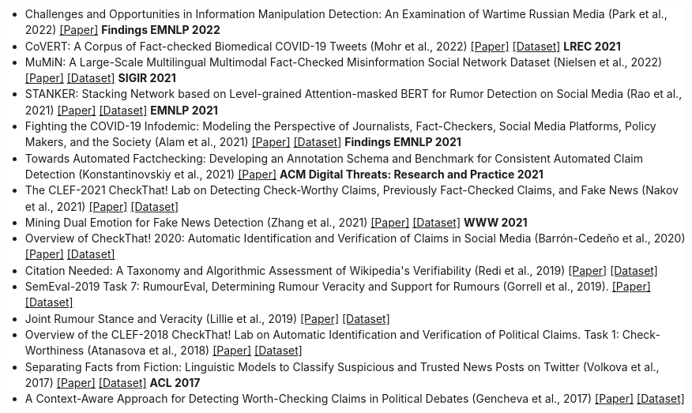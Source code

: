 * Challenges and Opportunities in Information Manipulation Detection: An Examination of Wartime Russian Media  (Park et al., 2022)
  [[Paper]](https://arxiv.org/pdf/2205.12382.pdf)
  **Findings EMNLP 2022**
* CoVERT: A Corpus of Fact-checked Biomedical COVID-19 Tweets (Mohr et al., 2022)
  [[Paper]](https://arxiv.org/pdf/2204.12164.pdf)
  [[Dataset]](https://www.ims.uni-stuttgart.de/forschung/ressourcen/korpora/bioclaim/)
  **LREC 2021**
* MuMiN: A Large-Scale Multilingual Multimodal Fact-Checked Misinformation Social Network Dataset (Nielsen et al., 2022)
  [[Paper]](https://arxiv.org/pdf/2202.11684.pdf)
  [[Dataset]](https://mumin-dataset.github.io/gettingstarted/)
  **SIGIR 2021**
* STANKER: Stacking Network based on Level-grained Attention-masked BERT for Rumor Detection on Social Media (Rao et al., 2021)
  [[Paper]](https://aclanthology.org/2021.emnlp-main.269.pdf)
  [[Dataset]](https://github.com/fip-lab/STANKER)
  **EMNLP 2021**
* Fighting the COVID-19 Infodemic: Modeling the Perspective of Journalists, Fact-Checkers, Social Media Platforms, Policy Makers, and the Society (Alam et al., 2021)
  [[Paper]](https://aclanthology.org/2021.findings-emnlp.56.pdf)
  [[Dataset]](https://github.com/firojalam/COVID-19-disinformation)
  **Findings EMNLP 2021**
* Towards Automated Factchecking: Developing an Annotation Schema and Benchmark for Consistent Automated Claim Detection (Konstantinovskiy et al., 2021)
  [[Paper]](https://arxiv.org/pdf/1809.08193.pdf)
  **ACM Digital Threats: Research and Practice 2021**
* The CLEF-2021 CheckThat! Lab on Detecting Check-Worthy Claims, Previously Fact-Checked Claims, and Fake News (Nakov et al., 2021)
  [[Paper]](https://link.springer.com/chapter/10.1007%2F978-3-030-72240-1_75)
  [[Dataset]](https://sites.google.com/view/clef2021-checkthat/tasks/task-1-check-worthiness-estimation)
* Mining Dual Emotion for Fake News Detection (Zhang et al., 2021)
  [[Paper]](https://arxiv.org/pdf/1903.01728.pdf)
  [[Dataset]](https://drive.google.com/drive/folders/1pjK0BYiiJt0Ya2nRIrOLCVo-o53sYRBV)
  **WWW 2021**
* Overview of CheckThat! 2020: Automatic Identification and Verification of Claims in Social Media (Barrón-Cedeño et al., 2020)
  [[Paper]](https://link.springer.com/chapter/10.1007%2F978-3-030-58219-7_17)
  [[Dataset]](https://sites.google.com/view/clef2020-checkthat/datasets-tools)
* Citation Needed: A Taxonomy and Algorithmic Assessment of Wikipedia's Verifiability (Redi et al., 2019)
  [[Paper]](https://arxiv.org/pdf/1902.11116.pdf)
  [[Dataset]](https://figshare.com/articles/dataset/Citation_Reason_Dataset/7756226)
* SemEval-2019 Task 7: RumourEval, Determining Rumour Veracity and Support for Rumours (Gorrell et al., 2019).
  [[Paper]](https://www.aclweb.org/anthology/S19-2147.pdf)
  [[Dataset]](https://competitions.codalab.org/competitions/19938)
* Joint Rumour Stance and Veracity (Lillie et al., 2019)
  [[Paper]](https://aclanthology.org/W19-6122.pdf)
  [[Dataset]](https://figshare.com/articles/dataset/RumourEval_2019_data/8845580)
* Overview of the CLEF-2018 CheckThat! Lab on Automatic Identification and Verification of Political Claims. Task 1: Check-Worthiness (Atanasova et al., 2018)
  [[Paper]](http://ceur-ws.org/Vol-2125/invited_paper_13.pdf)
  [[Dataset]](https://github.com/clef2018-factchecking/clef2018-factchecking/#subtasks)
* Separating Facts from Fiction: Linguistic Models to Classify Suspicious and Trusted News Posts on Twitter (Volkova et al., 2017)
  [[Paper]](https://aclanthology.org/P17-2102.pdf)
  [[Dataset]](https://aclanthology.org/attachments/P17-2102.Datasets.zip)
  **ACL 2017**
* A Context-Aware Approach for Detecting Worth-Checking Claims in Political Debates (Gencheva et al., 2017)
  [[Paper]](https://www.acl-bg.org/proceedings/2017/RANLP%202017/pdf/RANLP037.pdf)
  [[Dataset]](https://github.com/apepa/claim-rank)